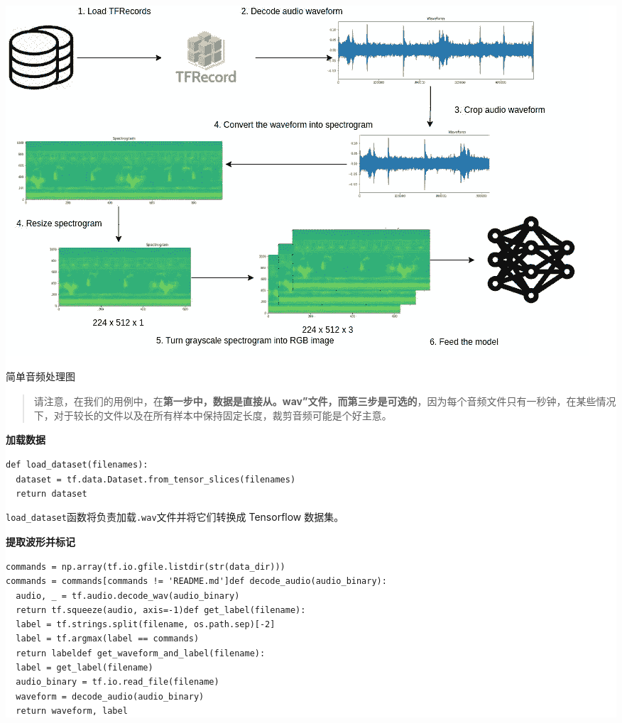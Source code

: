 ![](img/9f91ba3bcbf190c555c711a94e591a1d.png)

简单音频处理图

> 请注意，在我们的用例中，在**第一步中，**数据是直接从。wav”文件，而第三步**是可选的**，因为每个音频文件只有一秒钟，在某些情况下，对于较长的文件以及在所有样本中保持固定长度，裁剪音频可能是个好主意。

**加载数据**

```
def load_dataset(filenames):
  dataset = tf.data.Dataset.from_tensor_slices(filenames)
  return dataset
```

`load_dataset`函数将负责加载`.wav`文件并将它们转换成 Tensorflow 数据集。

**提取波形并标记**

```
commands = np.array(tf.io.gfile.listdir(str(data_dir)))
commands = commands[commands != 'README.md']def decode_audio(audio_binary):
  audio, _ = tf.audio.decode_wav(audio_binary)
  return tf.squeeze(audio, axis=-1)def get_label(filename):
  label = tf.strings.split(filename, os.path.sep)[-2]
  label = tf.argmax(label == commands)
  return labeldef get_waveform_and_label(filename):
  label = get_label(filename)
  audio_binary = tf.io.read_file(filename)
  waveform = decode_audio(audio_binary)
  return waveform, label
```
